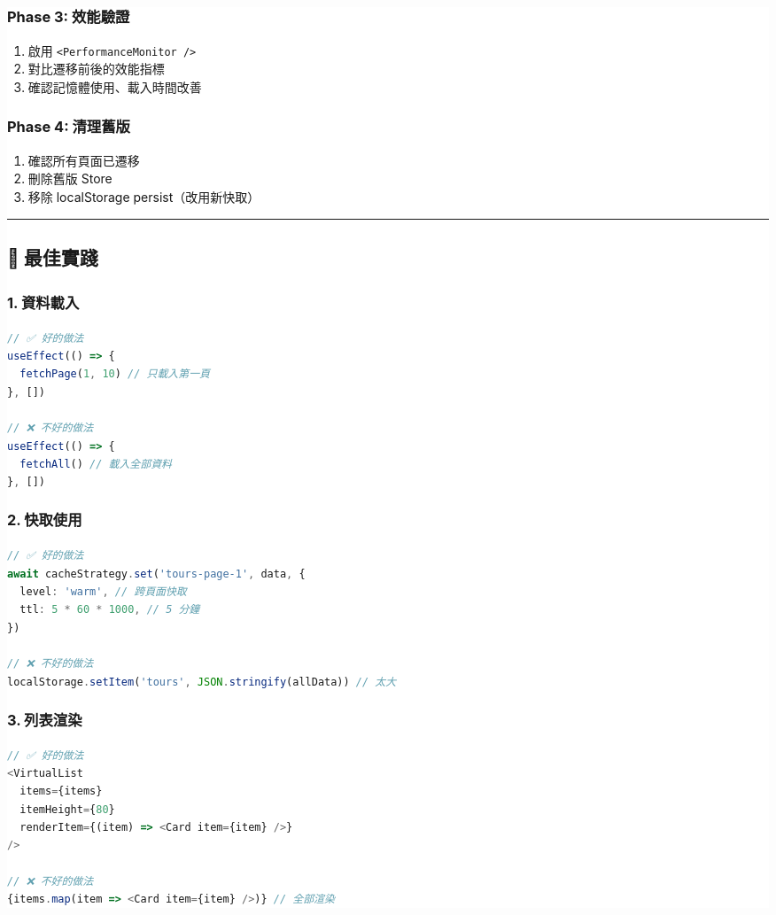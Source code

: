 ### Phase 3: 效能驗證

1. 啟用 `<PerformanceMonitor />`
2. 對比遷移前後的效能指標
3. 確認記憶體使用、載入時間改善

### Phase 4: 清理舊版

1. 確認所有頁面已遷移
2. 刪除舊版 Store
3. 移除 localStorage persist（改用新快取）

---

## 🎨 最佳實踐

### 1. 資料載入

```typescript
// ✅ 好的做法
useEffect(() => {
  fetchPage(1, 10) // 只載入第一頁
}, [])

// ❌ 不好的做法
useEffect(() => {
  fetchAll() // 載入全部資料
}, [])
```

### 2. 快取使用

```typescript
// ✅ 好的做法
await cacheStrategy.set('tours-page-1', data, {
  level: 'warm', // 跨頁面快取
  ttl: 5 * 60 * 1000, // 5 分鐘
})

// ❌ 不好的做法
localStorage.setItem('tours', JSON.stringify(allData)) // 太大
```

### 3. 列表渲染

```typescript
// ✅ 好的做法
<VirtualList
  items={items}
  itemHeight={80}
  renderItem={(item) => <Card item={item} />}
/>

// ❌ 不好的做法
{items.map(item => <Card item={item} />)} // 全部渲染
```
